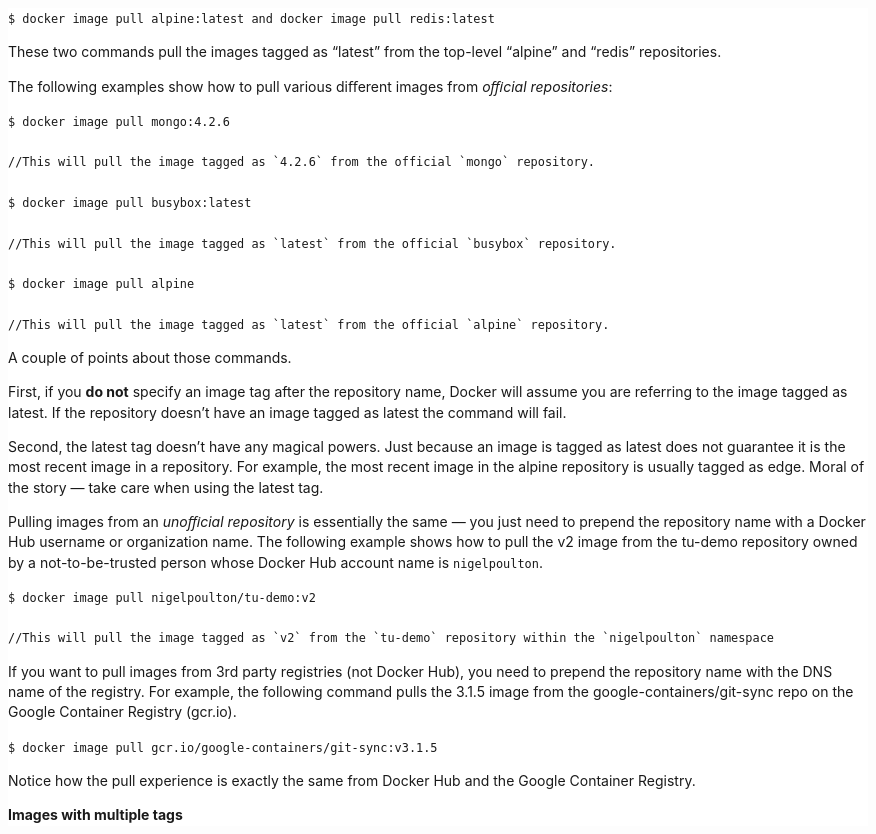 ```
$ docker image pull alpine:latest and docker image pull redis:latest
```

These two commands pull the images tagged as “latest” from the top-level “alpine” and “redis” repositories.

The following examples show how to pull various diﬀerent images from *oﬃcial repositories*:
```
$ docker image pull mongo:4.2.6

//This will pull the image tagged as `4.2.6` from the official `mongo` repository.

$ docker image pull busybox:latest

//This will pull the image tagged as `latest` from the official `busybox` repository.

$ docker image pull alpine

//This will pull the image tagged as `latest` from the official `alpine` repository.
```

A couple of points about those commands.

First, if you **do not** specify an image tag after the repository name, Docker will assume you are referring to the image tagged as latest. If the repository doesn’t have an image tagged as latest the command will fail.

Second, the latest tag doesn’t have any magical powers. Just because an image is tagged as latest does not guarantee it is the most recent image in a repository. For example, the most recent image in the alpine repository is usually tagged as edge. Moral of the story — take care when using the latest tag.

Pulling images from an *unoﬃcial repository* is essentially the same — you just need to prepend the repository name with a Docker Hub username or organization name. The following example shows how to pull the v2 image from the tu-demo repository owned by a not-to-be-trusted person whose Docker Hub account name is `nigelpoulton`.

```
$ docker image pull nigelpoulton/tu-demo:v2

//This will pull the image tagged as `v2` from the `tu-demo` repository within the `nigelpoulton` namespace
```

If you want to pull images from 3rd party registries (not Docker Hub), you need to prepend the repository name with the DNS name of the registry. For example, the following command pulls the 3.1.5 image from the google-containers/git-sync repo on the Google Container Registry (gcr.io).

```
$ docker image pull gcr.io/google-containers/git-sync:v3.1.5
```

Notice how the pull experience is exactly the same from Docker Hub and the Google Container Registry.

**Images with multiple tags**
